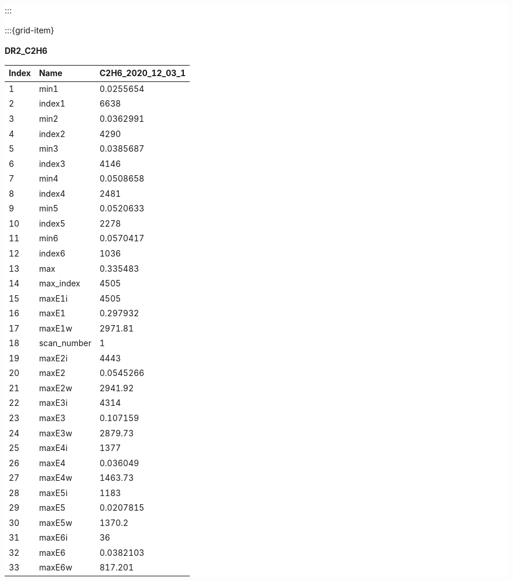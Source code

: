 :::

:::{grid-item}

**DR2_C2H6**

|Index    |Name              |  C2H6_2020_12_03_1  |
| :------ | :-------------   |  :-------------     |
|1        |min1              |     0.0255654       |
|2        |index1            |          6638       |
|3        |min2              |     0.0362991       |
|4        |index2            |          4290       |
|5        |min3              |     0.0385687       |
|6        |index3            |          4146       |
|7        |min4              |     0.0508658       |
|8        |index4            |   2481              | 
|9        |min5              |     0.0520633       |
|10       |index5            |          2278       |
|11       |min6              |     0.0570417       |
|12       |index6            |          1036       |
|13       |max               |      0.335483       |
|14       |max_index         |          4505       |
|15       |maxE1i            |          4505       |
|16       |maxE1             |      0.297932       |
|17       |maxE1w            |       2971.81       |
|18       |scan_number       |             1       |
|19       |maxE2i            |          4443       |
|20       |maxE2             |     0.0545266       |
|21       |maxE2w            |       2941.92       |
|22       |maxE3i            |          4314       |
|23       |maxE3             |      0.107159       |
|24       |maxE3w            |       2879.73       |
|25       |maxE4i            |          1377       |
|26       |maxE4             |      0.036049       |
|27       |maxE4w            |       1463.73       |
|28       |maxE5i            |          1183       |
|29       |maxE5             |      0.0207815      |
|30       |maxE5w            |        1370.2       |
|31       |maxE6i            |             36      |
|32       |maxE6             |     0.0382103       |
|33       |maxE6w            |       817.201       |